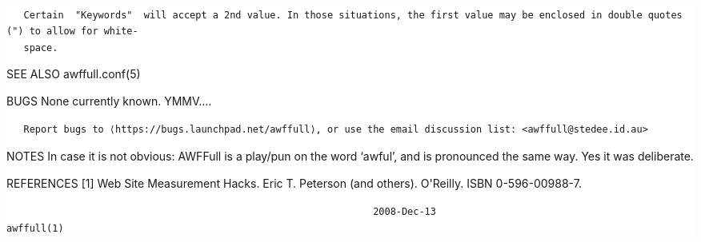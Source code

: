        Certain  "Keywords"  will accept a 2nd value. In those situations, the first value may be enclosed in double quotes (") to allow for white‐
       space.

SEE ALSO
       awffull.conf(5)

BUGS
       None currently known. YMMV....

       Report bugs to ⟨https://bugs.launchpad.net/awffull⟩, or use the email discussion list: <awffull@stedee.id.au>

NOTES
       In case it is not obvious: AWFFull is a play/pun on the word ‘awful’, and is pronounced the same way. Yes it was deliberate.

REFERENCES
       [1] Web Site Measurement Hacks. Eric T. Peterson (and others).  O'Reilly. ISBN 0-596-00988-7.

                                                                    2008-Dec-13                                                         awffull(1)
